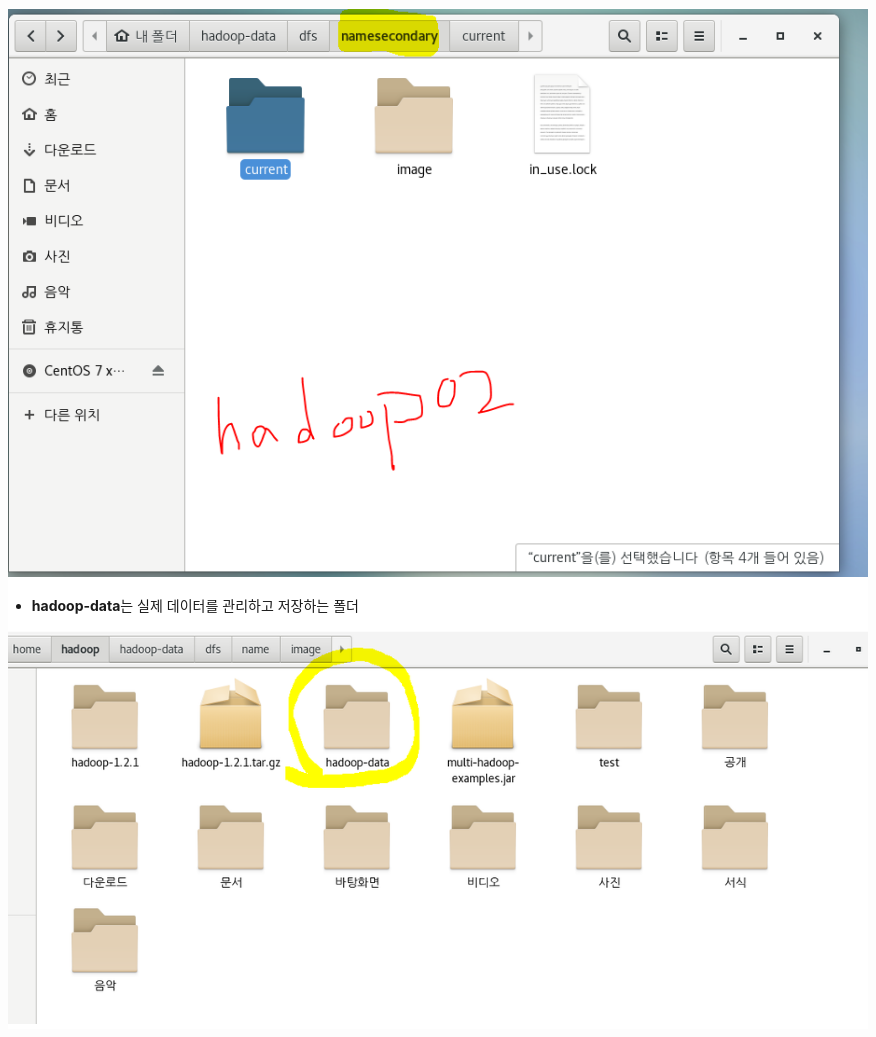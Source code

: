 ![image-20200219103938027](images/image-20200219103938027.png)

* **hadoop-data**는 실제 데이터를 관리하고 저장하는 폴더

![image-20200219104344823](images/image-20200219104344823.png)
